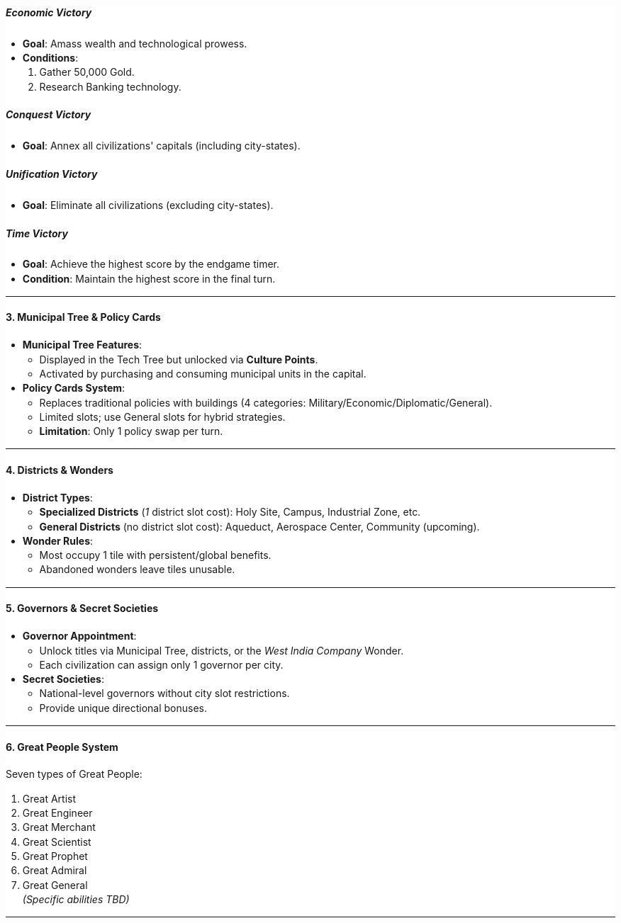 ##### **Economic Victory**
- **Goal**: Amass wealth and technological prowess.
- **Conditions**:
  1. Gather 50,000 Gold.  
  2. Research Banking technology.

##### **Conquest Victory**
- **Goal**: Annex all civilizations' capitals (including city-states).

##### **Unification Victory**
- **Goal**: Eliminate all civilizations (excluding city-states).

##### **Time Victory**
- **Goal**: Achieve the highest score by the endgame timer.
- **Condition**: Maintain the highest score in the final turn.

---

#### 3. Municipal Tree & Policy Cards
- **Municipal Tree Features**:
  - Displayed in the Tech Tree but unlocked via **Culture Points**.  
  - Activated by purchasing and consuming municipal units in the capital.
- **Policy Cards System**:
  - Replaces traditional policies with buildings (4 categories: Military/Economic/Diplomatic/General).  
  - Limited slots; use General slots for hybrid strategies.  
  - **Limitation**: Only 1 policy swap per turn.

---

#### 4. Districts & Wonders
- **District Types**:
  - **Specialized Districts** (*1* district slot cost): Holy Site, Campus, Industrial Zone, etc.  
  - **General Districts** (no district slot cost): Aqueduct, Aerospace Center, Community (upcoming).  
- **Wonder Rules**:
  - Most occupy 1 tile with persistent/global benefits.  
  - Abandoned wonders leave tiles unusable.

---

#### 5. Governors & Secret Societies
- **Governor Appointment**:
  - Unlock titles via Municipal Tree, districts, or the *West India Company* Wonder.  
  - Each civilization can assign only 1 governor per city.
- **Secret Societies**:
  - National-level governors without city slot restrictions.  
  - Provide unique directional bonuses.

---

#### 6. Great People System
Seven types of Great People:
1. Great Artist  
2. Great Engineer  
3. Great Merchant  
4. Great Scientist  
5. Great Prophet  
6. Great Admiral  
7. Great General  
*(Specific abilities TBD)*

---